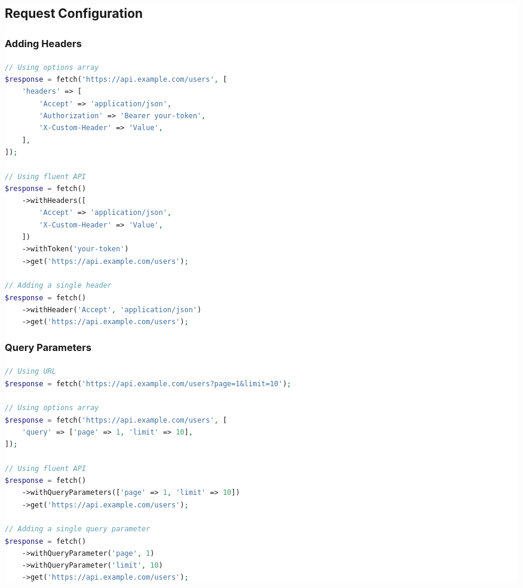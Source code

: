 ## Request Configuration

### Adding Headers

```php
// Using options array
$response = fetch('https://api.example.com/users', [
    'headers' => [
        'Accept' => 'application/json',
        'Authorization' => 'Bearer your-token',
        'X-Custom-Header' => 'Value',
    ],
]);

// Using fluent API
$response = fetch()
    ->withHeaders([
        'Accept' => 'application/json',
        'X-Custom-Header' => 'Value',
    ])
    ->withToken('your-token')
    ->get('https://api.example.com/users');

// Adding a single header
$response = fetch()
    ->withHeader('Accept', 'application/json')
    ->get('https://api.example.com/users');
```

### Query Parameters

```php
// Using URL
$response = fetch('https://api.example.com/users?page=1&limit=10');

// Using options array
$response = fetch('https://api.example.com/users', [
    'query' => ['page' => 1, 'limit' => 10],
]);

// Using fluent API
$response = fetch()
    ->withQueryParameters(['page' => 1, 'limit' => 10])
    ->get('https://api.example.com/users');

// Adding a single query parameter
$response = fetch()
    ->withQueryParameter('page', 1)
    ->withQueryParameter('limit', 10)
    ->get('https://api.example.com/users');
```
